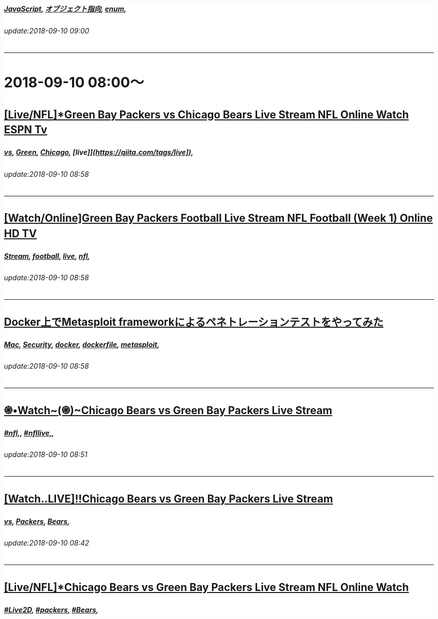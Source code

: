 ##### [JavaScript](https://qiita.com/tags/JavaScript), [オブジェクト指向](https://qiita.com/tags/オブジェクト指向), [enum](https://qiita.com/tags/enum), 
###### update:2018-09-10 09:00
---




# 2018-09-10 08:00～
## [[Live/NFL]*Green Bay Packers vs Chicago Bears Live Stream NFL Online Watch ESPN Tv](https://qiita.com/nfl09/items/4d2b5650e31425935868)
##### [vs](https://qiita.com/tags/vs), [Green](https://qiita.com/tags/Green), [Chicago](https://qiita.com/tags/Chicago), [live]](https://qiita.com/tags/live]), 
###### update:2018-09-10 08:58
---
## [[Watch/Online]Green Bay Packers Football Live Stream NFL Football (Week 1) Online HD TV](https://qiita.com/sports-nfllive/items/adedd24c59ef0f26128b)
##### [Stream](https://qiita.com/tags/Stream), [football](https://qiita.com/tags/football), [live](https://qiita.com/tags/live), [nfl](https://qiita.com/tags/nfl), 
###### update:2018-09-10 08:58
---
## [Docker上でMetasploit frameworkによるペネトレーションテストをやってみた](https://qiita.com/7vj1/items/03d8126a3d307cc2f336)
##### [Mac](https://qiita.com/tags/Mac), [Security](https://qiita.com/tags/Security), [docker](https://qiita.com/tags/docker), [dockerfile](https://qiita.com/tags/dockerfile), [metasploit](https://qiita.com/tags/metasploit), 
###### update:2018-09-10 08:58
---
## [֍•Watch~(֍)~Chicago Bears vs Green Bay Packers Live Stream](https://qiita.com/News/items/5c873e93c5958926c378)
##### [#nfl,](https://qiita.com/tags/#nfl,), [#nfllive,](https://qiita.com/tags/#nfllive,), 
###### update:2018-09-10 08:51
---
## [[Watch..LIVE]!!Chicago Bears vs Green Bay Packers Live Stream](https://qiita.com/crush/items/3cbd7ff7c74ce625f2a6)
##### [vs](https://qiita.com/tags/vs), [Packers](https://qiita.com/tags/Packers), [Bears](https://qiita.com/tags/Bears), 
###### update:2018-09-10 08:42
---
## [[Live/NFL]*Chicago Bears vs Green Bay Packers Live Stream NFL Online Watch](https://qiita.com/kickoff/items/64d886d54a1c15588e78)
##### [#Live2D](https://qiita.com/tags/#Live2D), [#packers](https://qiita.com/tags/#packers), [#Bears](https://qiita.com/tags/#Bears), 